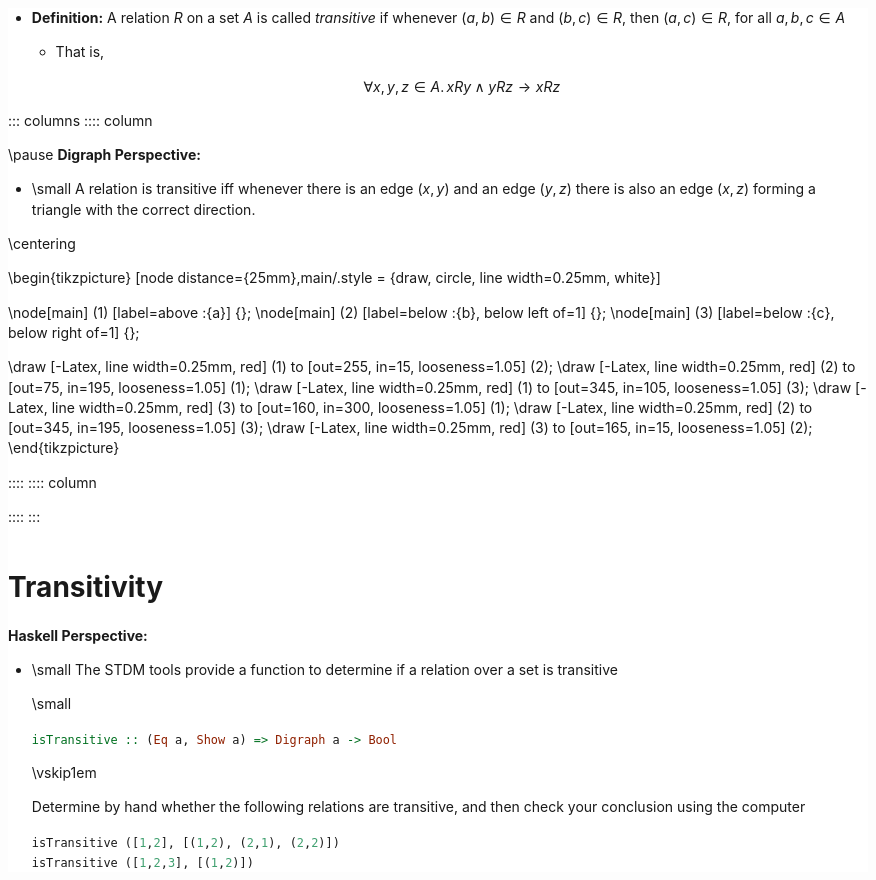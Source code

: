 * **Definition:** A relation $R$ on a set $A$ is called *transitive* if whenever $\left(a, b\right) \in R$ and $\left(b, c\right) \in R$, then $\left(a, c\right) \in R$, for all $a, b, c \in A$
  * That is,

    $$\forall x, y, z \in A.\, xRy \land yRz \to xRz$$

::: columns
:::: column

\pause
**Digraph Perspective:**

* \small A relation is transitive iff whenever there is an edge $\left(x,y\right)$ and an edge $\left(y, z\right)$ there is also an edge $\left(x, z\right)$ forming a triangle with the correct direction.

\centering

\begin{tikzpicture}
[node distance={25mm},main/.style = {draw, circle, line width=0.25mm, white}]

\node[main] (1) [label=above :{a}] {};
\node[main] (2) [label=below :{b}, below left of=1] {};
\node[main] (3) [label=below :{c}, below right of=1] {};

\draw [-Latex, line width=0.25mm, red] (1) to [out=255, in=15, looseness=1.05] (2);
\draw [-Latex, line width=0.25mm, red] (2) to [out=75, in=195, looseness=1.05] (1);
\draw [-Latex, line width=0.25mm, red] (1) to [out=345, in=105, looseness=1.05] (3);
\draw [-Latex, line width=0.25mm, red] (3) to [out=160, in=300, looseness=1.05] (1);
\draw [-Latex, line width=0.25mm, red] (2) to [out=345, in=195, looseness=1.05] (3);
\draw [-Latex, line width=0.25mm, red] (3) to [out=165, in=15, looseness=1.05] (2);
\end{tikzpicture}

::::
:::: column

::::
:::

# Transitivity

**Haskell Perspective:**

* \small The STDM tools provide a function to determine if a relation over a set is transitive

  \small
  ```haskell
  isTransitive :: (Eq a, Show a) => Digraph a -> Bool
  ```

  \vskip1em

  Determine by hand whether the following relations are transitive, and then check your conclusion using the computer

  ```haskell
  isTransitive ([1,2], [(1,2), (2,1), (2,2)])
  isTransitive ([1,2,3], [(1,2)])
  ```
